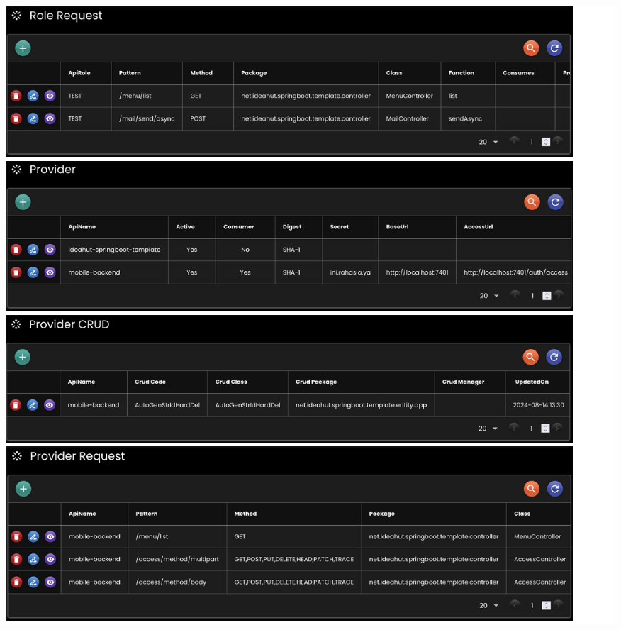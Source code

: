 </div>
<div>
   <img src="./assets/api-04.jpg" alt="api-04" title="api-04" width="800" />
</div>
<div>
   <img src="./assets/api-05.jpg" alt="api-05" title="api-05" width="800" />
</div>
<div>
   <img src="./assets/api-06.jpg" alt="api-06" title="api-06" width="800" />
</div>
<div>
   <img src="./assets/api-07.jpg" alt="api-07" title="api-07" width="800" />
</div>
